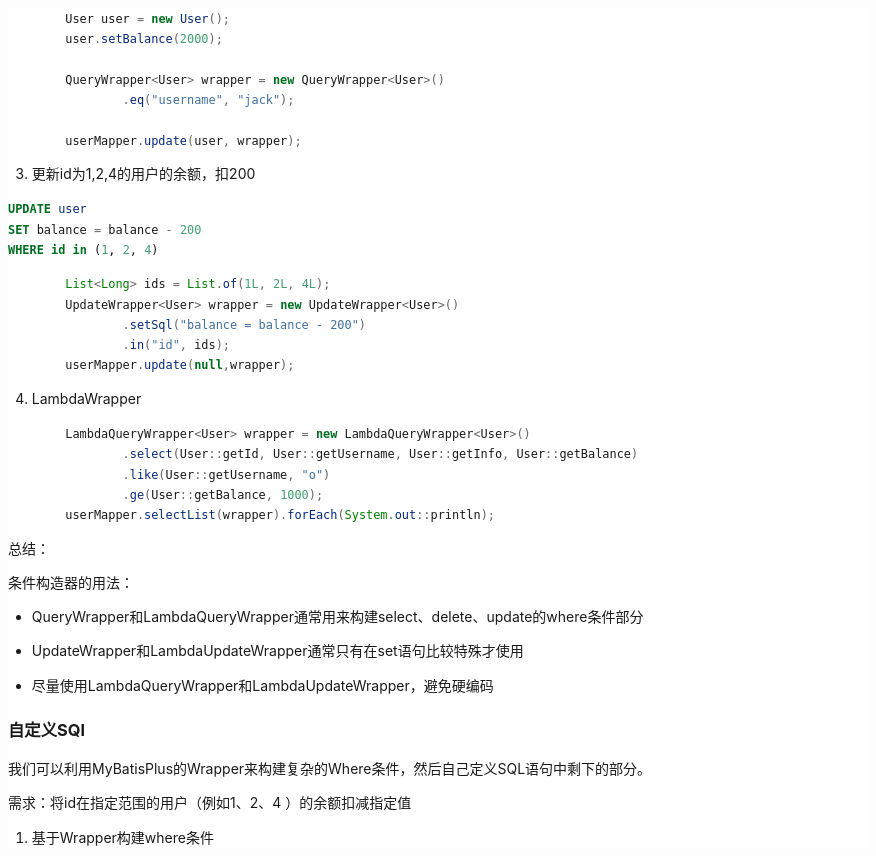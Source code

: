 ```java
        User user = new User();
        user.setBalance(2000);

        QueryWrapper<User> wrapper = new QueryWrapper<User>()
                .eq("username", "jack");

        userMapper.update(user, wrapper);
```



3. 更新id为1,2,4的用户的余额，扣200

```sql
UPDATE user
SET balance = balance - 200
WHERE id in (1, 2, 4)
```

```java
        List<Long> ids = List.of(1L, 2L, 4L);
        UpdateWrapper<User> wrapper = new UpdateWrapper<User>()
                .setSql("balance = balance - 200")
                .in("id", ids);
        userMapper.update(null,wrapper);
```



4. LambdaWrapper

```java
        LambdaQueryWrapper<User> wrapper = new LambdaQueryWrapper<User>()
                .select(User::getId, User::getUsername, User::getInfo, User::getBalance)
                .like(User::getUsername, "o")
                .ge(User::getBalance, 1000);
        userMapper.selectList(wrapper).forEach(System.out::println);
```



总结：

条件构造器的用法：

- QueryWrapper和LambdaQueryWrapper通常用来构建select、delete、update的where条件部分

- UpdateWrapper和LambdaUpdateWrapper通常只有在set语句比较特殊才使用

- 尽量使用LambdaQueryWrapper和LambdaUpdateWrapper，避免硬编码
  
  

### 自定义SQl

我们可以利用MyBatisPlus的Wrapper来构建复杂的Where条件，然后自己定义SQL语句中剩下的部分。



需求：将id在指定范围的用户（例如1、2、4 ）的余额扣减指定值

1. 基于Wrapper构建where条件
